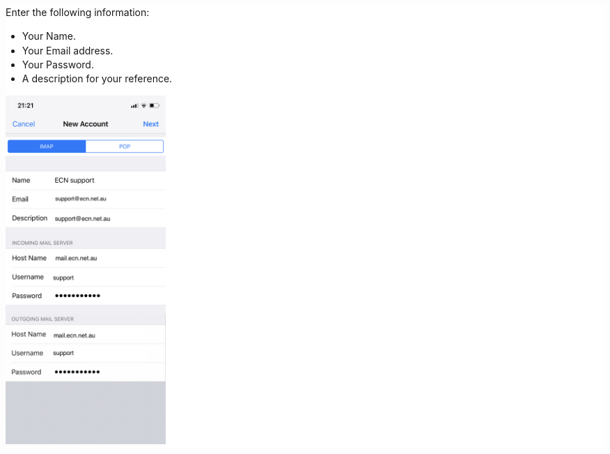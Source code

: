 Enter the following information:

* Your Name.
* Your Email address.
* Your Password.
* A description for your reference.

<img style="width: auto; height: 500px;" src="../../images/iphone-ecnemail-2.png">
